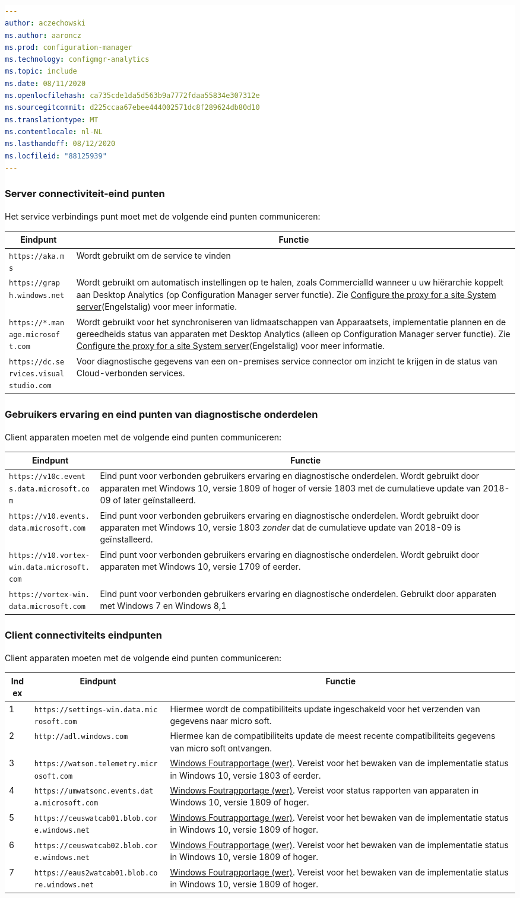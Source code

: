```yaml
---
author: aczechowski
ms.author: aaroncz
ms.prod: configuration-manager
ms.technology: configmgr-analytics
ms.topic: include
ms.date: 08/11/2020
ms.openlocfilehash: ca735cde1da5d563b9a7772fdaa55834e307312e
ms.sourcegitcommit: d225ccaa67ebee444002571dc8f289624db80d10
ms.translationtype: MT
ms.contentlocale: nl-NL
ms.lasthandoff: 08/12/2020
ms.locfileid: "88125939"
---
```

### <a name="server-connectivity-endpoints"></a>Server connectiviteit-eind punten

Het service verbindings punt moet met de volgende eind punten communiceren:

| Eindpunt  | Functie  |
|-----------|-----------|
| `https://aka.ms` | Wordt gebruikt om de service te vinden |
| `https://graph.windows.net` | Wordt gebruikt om automatisch instellingen op te halen, zoals CommercialId wanneer u uw hiërarchie koppelt aan Desktop Analytics (op Configuration Manager server functie). Zie [Configure the proxy for a site System server](../proxy-server-support.md#configure-the-proxy-for-a-site-system-server)(Engelstalig) voor meer informatie. |
| `https://*.manage.microsoft.com` | Wordt gebruikt voor het synchroniseren van lidmaatschappen van Apparaatsets, implementatie plannen en de gereedheids status van apparaten met Desktop Analytics (alleen op Configuration Manager server functie). Zie [Configure the proxy for a site System server](../proxy-server-support.md#configure-the-proxy-for-a-site-system-server)(Engelstalig) voor meer informatie. |
| `https://dc.services.visualstudio.com` | Voor diagnostische gegevens van een on-premises service connector om inzicht te krijgen in de status van Cloud-verbonden services. |

### <a name="user-experience-and-diagnostic-component-endpoints"></a>Gebruikers ervaring en eind punten van diagnostische onderdelen

Client apparaten moeten met de volgende eind punten communiceren:

| Eindpunt  | Functie  |
|-----------|-----------|
| `https://v10c.events.data.microsoft.com` | Eind punt voor verbonden gebruikers ervaring en diagnostische onderdelen. Wordt gebruikt door apparaten met Windows 10, versie 1809 of hoger of versie 1803 met de cumulatieve update van 2018-09 of later geïnstalleerd. |
| `https://v10.events.data.microsoft.com` | Eind punt voor verbonden gebruikers ervaring en diagnostische onderdelen. Wordt gebruikt door apparaten met Windows 10, versie 1803 _zonder_ dat de cumulatieve update van 2018-09 is geïnstalleerd. |
| `https://v10.vortex-win.data.microsoft.com` | Eind punt voor verbonden gebruikers ervaring en diagnostische onderdelen. Wordt gebruikt door apparaten met Windows 10, versie 1709 of eerder. |
| `https://vortex-win.data.microsoft.com` | Eind punt voor verbonden gebruikers ervaring en diagnostische onderdelen. Gebruikt door apparaten met Windows 7 en Windows 8,1 |

### <a name="client-connectivity-endpoints"></a>Client connectiviteits eindpunten

Client apparaten moeten met de volgende eind punten communiceren:

| Index | Eindpunt  | Functie  |
|-------|-----------|-----------|
| 1 | `https://settings-win.data.microsoft.com` | Hiermee wordt de compatibiliteits update ingeschakeld voor het verzenden van gegevens naar micro soft. |
| 2 | `http://adl.windows.com` | Hiermee kan de compatibiliteits update de meest recente compatibiliteits gegevens van micro soft ontvangen. |
| 3 | `https://watson.telemetry.microsoft.com` | [Windows Foutrapportage (wer)](https://docs.microsoft.com/windows/win32/wer/windows-error-reporting). Vereist voor het bewaken van de implementatie status in Windows 10, versie 1803 of eerder. |
| 4 | `https://umwatsonc.events.data.microsoft.com` | [Windows Foutrapportage (wer)](https://docs.microsoft.com/windows/win32/wer/windows-error-reporting). Vereist voor status rapporten van apparaten in Windows 10, versie 1809 of hoger. |
| 5 | `https://ceuswatcab01.blob.core.windows.net` | [Windows Foutrapportage (wer)](https://docs.microsoft.com/windows/win32/wer/windows-error-reporting). Vereist voor het bewaken van de implementatie status in Windows 10, versie 1809 of hoger. |
| 6 | `https://ceuswatcab02.blob.core.windows.net` | [Windows Foutrapportage (wer)](https://docs.microsoft.com/windows/win32/wer/windows-error-reporting). Vereist voor het bewaken van de implementatie status in Windows 10, versie 1809 of hoger. |
| 7 | `https://eaus2watcab01.blob.core.windows.net` | [Windows Foutrapportage (wer)](https://docs.microsoft.com/windows/win32/wer/windows-error-reporting). Vereist voor het bewaken van de implementatie status in Windows 10, versie 1809 of hoger. |